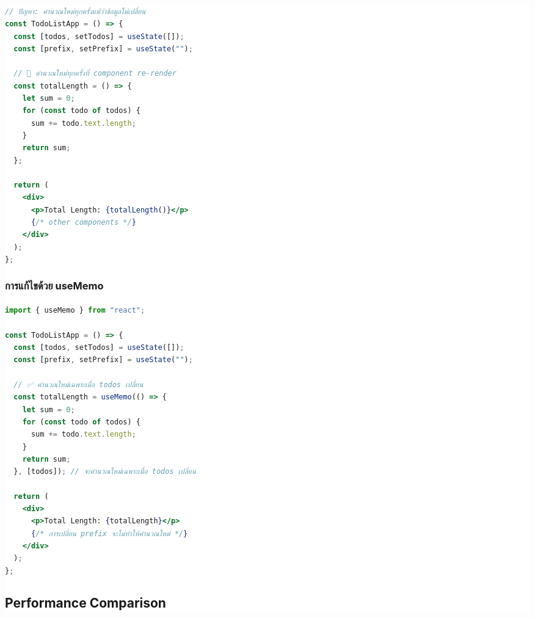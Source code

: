 ```jsx
// ปัญหา: คำนวณใหม่ทุกครั้งแม้ว่าข้อมูลไม่เปลี่ยน
const TodoListApp = () => {
  const [todos, setTodos] = useState([]);
  const [prefix, setPrefix] = useState("");

  // 🚨 คำนวณใหม่ทุกครั้งที่ component re-render
  const totalLength = () => {
    let sum = 0;
    for (const todo of todos) {
      sum += todo.text.length;
    }
    return sum;
  };

  return (
    <div>
      <p>Total Length: {totalLength()}</p>
      {/* other components */}
    </div>
  );
};
```

### การแก้ไขด้วย useMemo

```jsx
import { useMemo } from "react";

const TodoListApp = () => {
  const [todos, setTodos] = useState([]);
  const [prefix, setPrefix] = useState("");

  // ✅ คำนวณใหม่เฉพาะเมื่อ todos เปลี่ยน
  const totalLength = useMemo(() => {
    let sum = 0;
    for (const todo of todos) {
      sum += todo.text.length;
    }
    return sum;
  }, [todos]); // จะคำนวณใหม่เฉพาะเมื่อ todos เปลี่ยน

  return (
    <div>
      <p>Total Length: {totalLength}</p>
      {/* การเปลี่ยน prefix จะไม่ทำให้คำนวณใหม่ */}
    </div>
  );
};
```

## Performance Comparison
